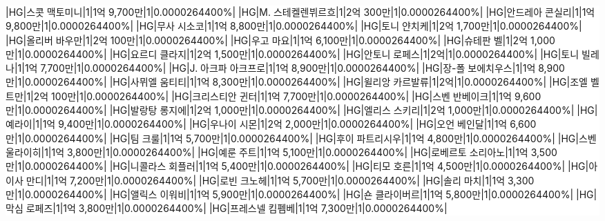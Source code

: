 |HG|스콧 맥토미니|1|1억 9,700만|1|0.0000264400%|
|HG|M. 스테켈렌뷔르흐|1|2억 300만|1|0.0000264400%|
|HG|안드레아 콘실리|1|1억 9,800만|1|0.0000264400%|
|HG|무사 시소코|1|1억 8,800만|1|0.0000264400%|
|HG|토니 얀치케|1|2억 1,700만|1|0.0000264400%|
|HG|올리버 바우만|1|2억 100만|1|0.0000264400%|
|HG|우고 마요|1|1억 6,100만|1|0.0000264400%|
|HG|슈테판 벨|1|2억 1,000만|1|0.0000264400%|
|HG|요르디 클라지|1|2억 1,500만|1|0.0000264400%|
|HG|안토니 로페스|1|2억|1|0.0000264400%|
|HG|토니 빌레나|1|1억 7,700만|1|0.0000264400%|
|HG|J. 아크파 아크프로|1|1억 8,900만|1|0.0000264400%|
|HG|장-폴 보에치우스|1|1억 8,900만|1|0.0000264400%|
|HG|사뮈엘 움티티|1|1억 8,300만|1|0.0000264400%|
|HG|윌리앙 카르발류|1|2억|1|0.0000264400%|
|HG|조엘 벨트만|1|2억 100만|1|0.0000264400%|
|HG|크리스티안 귄터|1|1억 7,700만|1|0.0000264400%|
|HG|스벤 반베이크|1|1억 9,600만|1|0.0000264400%|
|HG|발랑탕 롱지에|1|2억 1,000만|1|0.0000264400%|
|HG|엘리스 스키리|1|2억 1,000만|1|0.0000264400%|
|HG|예라이|1|1억 9,400만|1|0.0000264400%|
|HG|우나이 시몬|1|2억 2,000만|1|0.0000264400%|
|HG|오언 베인달|1|1억 6,600만|1|0.0000264400%|
|HG|팀 크룰|1|1억 5,700만|1|0.0000264400%|
|HG|후이 파트리시우|1|1억 4,800만|1|0.0000264400%|
|HG|스벤 울라이히|1|1억 3,800만|1|0.0000264400%|
|HG|예룬 주트|1|1억 5,100만|1|0.0000264400%|
|HG|로베르토 소리아노|1|1억 3,500만|1|0.0000264400%|
|HG|니콜라스 회플러|1|1억 5,400만|1|0.0000264400%|
|HG|티모 호른|1|1억 4,500만|1|0.0000264400%|
|HG|아이사 만디|1|1억 7,200만|1|0.0000264400%|
|HG|로빈 크노헤|1|1억 5,700만|1|0.0000264400%|
|HG|솔리 마치|1|1억 3,300만|1|0.0000264400%|
|HG|앨릭스 이워비|1|1억 5,900만|1|0.0000264400%|
|HG|숀 클라이버르|1|1억 5,800만|1|0.0000264400%|
|HG|막심 로페즈|1|1억 3,800만|1|0.0000264400%|
|HG|프레스넬 킴펨베|1|1억 7,300만|1|0.0000264400%|